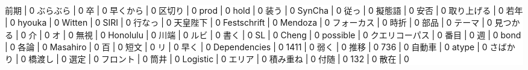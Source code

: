 前期 | 0
ぶらぶら | 0
卒 | 0
早くから | 0
区切り | 0
prod | 0
hold | 0
装う | 0
SynCha | 0
従っ | 0
擬態語 | 0
安否 | 0
取り上げる | 0
若年 | 0
hyouka | 0
Witten | 0
SIRI | 0
行なっ | 0
天皇陛下 | 0
Festschrift | 0
Mendoza | 0
フォーカス | 0
時折 | 0
部品 | 0
テーマ | 0
見つかる | 0
介 | 0
オ | 0
無視 | 0
Honolulu | 0
川端 | 0
ルビ | 0
書く | 0
SL | 0
Cheng | 0
possible | 0
クエリコーパス | 0
番目 | 0
週 | 0
bond | 0
各論 | 0
Masahiro | 0
百 | 0
短文 | 0
リ | 0
早く | 0
Dependencies | 0
1411 | 0
弱く | 0
推移 | 0
736 | 0
自動車 | 0
atype | 0
さばかり | 0
橋渡し | 0
選定 | 0
フロント | 0
筒井 | 0
Logistic | 0
エリア | 0
積み重ね | 0
付随 | 0
132 | 0
散在 | 0
